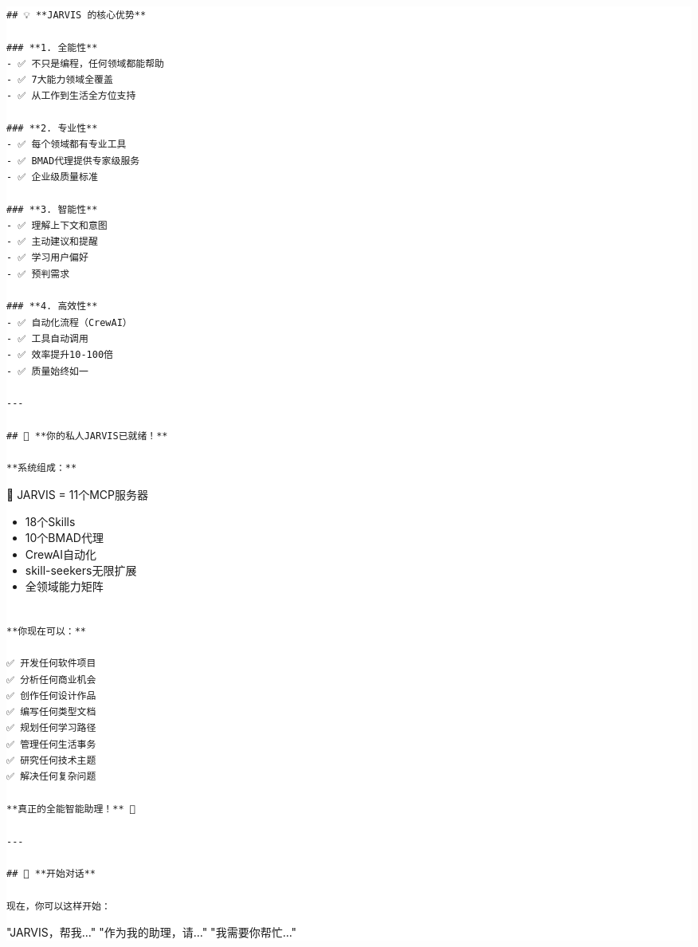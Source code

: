 ```
## 💡 **JARVIS 的核心优势**

### **1. 全能性**
- ✅ 不只是编程，任何领域都能帮助
- ✅ 7大能力领域全覆盖
- ✅ 从工作到生活全方位支持

### **2. 专业性**
- ✅ 每个领域都有专业工具
- ✅ BMAD代理提供专家级服务
- ✅ 企业级质量标准

### **3. 智能性**
- ✅ 理解上下文和意图
- ✅ 主动建议和提醒
- ✅ 学习用户偏好
- ✅ 预判需求

### **4. 高效性**
- ✅ 自动化流程（CrewAI）
- ✅ 工具自动调用
- ✅ 效率提升10-100倍
- ✅ 质量始终如一

---

## 🎉 **你的私人JARVIS已就绪！**

**系统组成：**
```
🤖 JARVIS = 
   11个MCP服务器
   + 18个Skills
   + 10个BMAD代理  
   + CrewAI自动化
   + skill-seekers无限扩展
   + 全领域能力矩阵
```

**你现在可以：**

✅ 开发任何软件项目  
✅ 分析任何商业机会  
✅ 创作任何设计作品  
✅ 编写任何类型文档  
✅ 规划任何学习路径  
✅ 管理任何生活事务  
✅ 研究任何技术主题  
✅ 解决任何复杂问题  

**真正的全能智能助理！** 🌟

---

## 💬 **开始对话**

现在，你可以这样开始：

```
"JARVIS，帮我..."
"作为我的助理，请..."
"我需要你帮忙..."
```

```